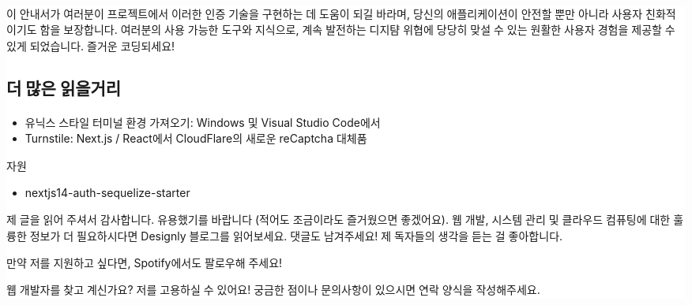 이 안내서가 여러분이 프로젝트에서 이러한 인증 기술을 구현하는 데 도움이 되길 바라며, 당신의 애플리케이션이 안전할 뿐만 아니라 사용자 친화적이기도 함을 보장합니다. 여러분의 사용 가능한 도구와 지식으로, 계속 발전하는 디지턈 위협에 당당히 맞설 수 있는 원활한 사용자 경험을 제공할 수 있게 되었습니다. 즐거운 코딩되세요!

## 더 많은 읽을거리

- 유닉스 스타일 터미널 환경 가져오기: Windows 및 Visual Studio Code에서
- Turnstile: Next.js / React에서 CloudFlare의 새로운 reCaptcha 대체품

<div class="content-ad"></div>

자원

- nextjs14-auth-sequelize-starter

제 글을 읽어 주셔서 감사합니다. 유용했기를 바랍니다 (적어도 조금이라도 즐거웠으면 좋겠어요). 웹 개발, 시스템 관리 및 클라우드 컴퓨팅에 대한 훌륭한 정보가 더 필요하시다면 Designly 블로그를 읽어보세요. 댓글도 남겨주세요! 제 독자들의 생각을 듣는 걸 좋아합니다.

만약 저를 지원하고 싶다면, Spotify에서도 팔로우해 주세요!

<div class="content-ad"></div>

웹 개발자를 찾고 계신가요? 저를 고용하실 수 있어요! 궁금한 점이나 문의사항이 있으시면 연락 양식을 작성해주세요.
